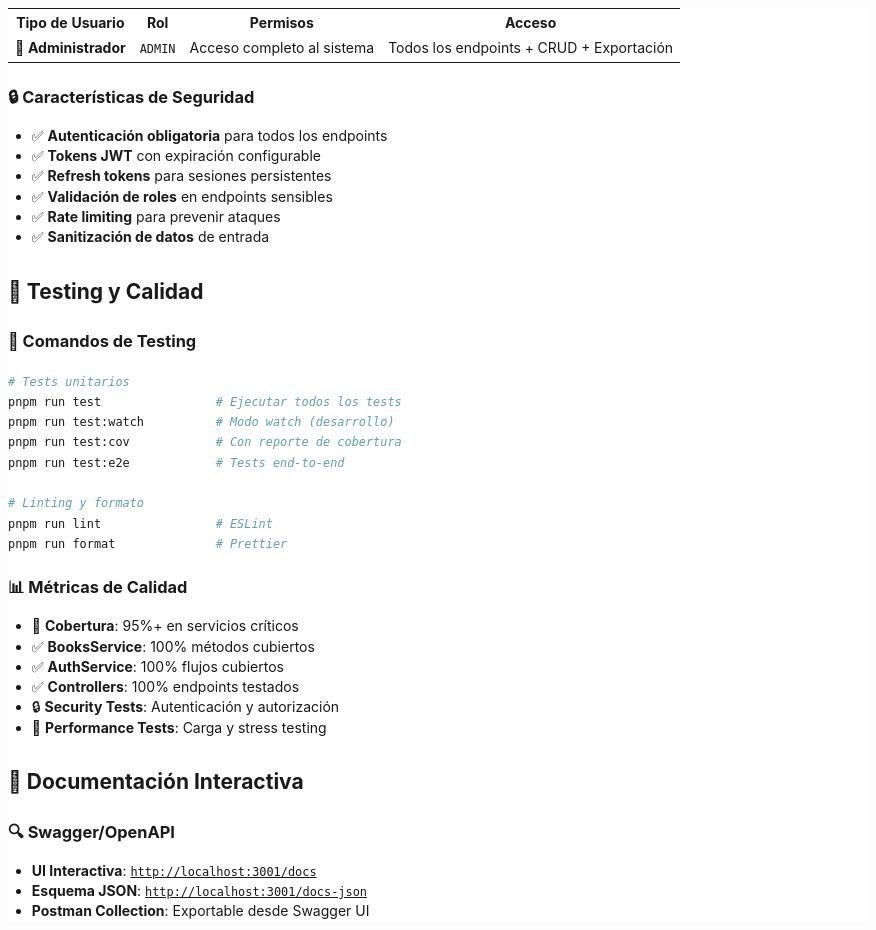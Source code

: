 <table align="center">
  <tr>
    <th>Tipo de Usuario</th>
    <th>Rol</th>
    <th>Permisos</th>
    <th>Acceso</th>
  </tr>
  <tr>
    <td><strong>👤 Administrador</strong></td>
    <td><code>ADMIN</code></td>
    <td>Acceso completo al sistema</td>
    <td>Todos los endpoints + CRUD + Exportación</td>
  </tr>
</table>

### **🔒 Características de Seguridad**
- ✅ **Autenticación obligatoria** para todos los endpoints
- ✅ **Tokens JWT** con expiración configurable
- ✅ **Refresh tokens** para sesiones persistentes
- ✅ **Validación de roles** en endpoints sensibles
- ✅ **Rate limiting** para prevenir ataques
- ✅ **Sanitización de datos** de entrada

## 🧪 Testing y Calidad

### **🔧 Comandos de Testing**
```bash
# Tests unitarios
pnpm run test                # Ejecutar todos los tests
pnpm run test:watch          # Modo watch (desarrollo)
pnpm run test:cov            # Con reporte de cobertura
pnpm run test:e2e            # Tests end-to-end

# Linting y formato
pnpm run lint                # ESLint
pnpm run format              # Prettier
```

### **📊 Métricas de Calidad**
- 🎯 **Cobertura**: 95%+ en servicios críticos
- ✅ **BooksService**: 100% métodos cubiertos
- ✅ **AuthService**: 100% flujos cubiertos
- ✅ **Controllers**: 100% endpoints testados
- 🔒 **Security Tests**: Autenticación y autorización
- 🚀 **Performance Tests**: Carga y stress testing

## 📖 Documentación Interactiva

### **🔍 Swagger/OpenAPI**
- **UI Interactiva**: [`http://localhost:3001/docs`](http://localhost:3001/docs)
- **Esquema JSON**: [`http://localhost:3001/docs-json`](http://localhost:3001/docs-json)
- **Postman Collection**: Exportable desde Swagger UI
